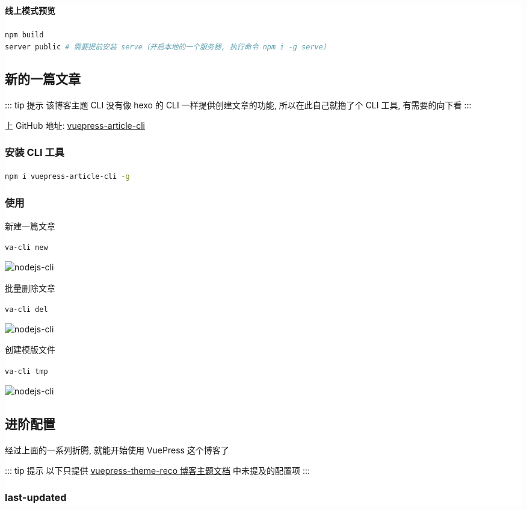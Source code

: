 #### 线上模式预览

``` bash
npm build
server public # 需要提前安装 serve（开启本地的一个服务器, 执行命令 npm i -g serve）
```

## 新的一篇文章

::: tip 提示
该博客主题 CLI 没有像 hexo 的 CLI 一样提供创建文章的功能, 所以在此自己就撸了个 CLI 工具, 有需要的向下看
:::

上 GitHub 地址: [vuepress-article-cli](https://github.com/vxhly/vuepress-article-cli)

### 安装 CLI 工具

``` bash
npm i vuepress-article-cli -g
```

### 使用

新建一篇文章

``` bash
va-cli new
```

![nodejs-cli](http://oss-blog.test.upcdn.net/nodejs-cli-1.png)

批量删除文章

``` bash
va-cli del
```

![nodejs-cli](http://oss-blog.test.upcdn.net/nodejs-cli-2.png)

创建模版文件

``` bash
va-cli tmp
```

![nodejs-cli](http://oss-blog.test.upcdn.net/nodejs-cli-3.png)

## 进阶配置

经过上面的一系列折腾, 就能开始使用 VuePress 这个博客了

::: tip 提示
以下只提供 [vuepress-theme-reco 博客主题文档](https://vuepress-theme-reco.recoluan.com/) 中未提及的配置项
:::

### last-updated
